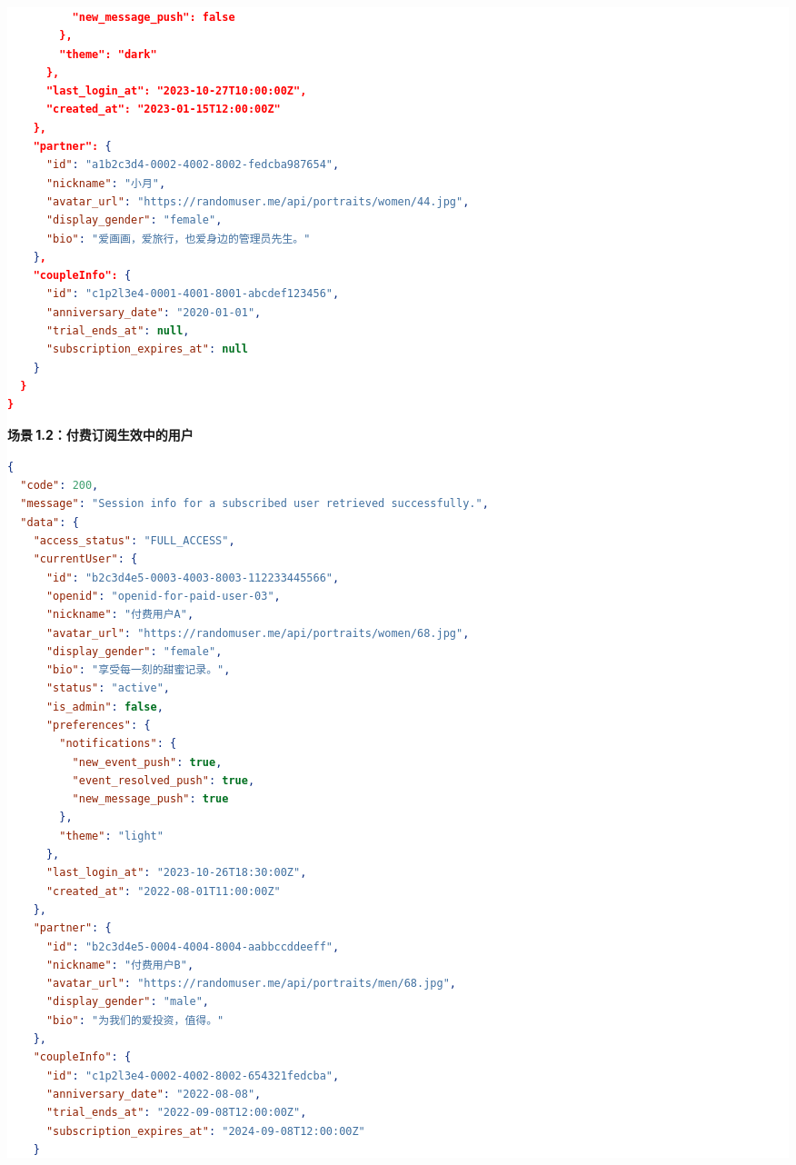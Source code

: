 ```json
          "new_message_push": false
        },
        "theme": "dark"
      },
      "last_login_at": "2023-10-27T10:00:00Z",
      "created_at": "2023-01-15T12:00:00Z"
    },
    "partner": {
      "id": "a1b2c3d4-0002-4002-8002-fedcba987654",
      "nickname": "小月",
      "avatar_url": "https://randomuser.me/api/portraits/women/44.jpg",
      "display_gender": "female",
      "bio": "爱画画，爱旅行，也爱身边的管理员先生。"
    },
    "coupleInfo": {
      "id": "c1p2l3e4-0001-4001-8001-abcdef123456",
      "anniversary_date": "2020-01-01",
      "trial_ends_at": null,
      "subscription_expires_at": null
    }
  }
}
```

**场景 1.2：付费订阅生效中的用户**
```json
{
  "code": 200,
  "message": "Session info for a subscribed user retrieved successfully.",
  "data": {
    "access_status": "FULL_ACCESS",
    "currentUser": {
      "id": "b2c3d4e5-0003-4003-8003-112233445566",
      "openid": "openid-for-paid-user-03",
      "nickname": "付费用户A",
      "avatar_url": "https://randomuser.me/api/portraits/women/68.jpg",
      "display_gender": "female",
      "bio": "享受每一刻的甜蜜记录。",
      "status": "active",
      "is_admin": false,
      "preferences": {
        "notifications": {
          "new_event_push": true,
          "event_resolved_push": true,
          "new_message_push": true
        },
        "theme": "light"
      },
      "last_login_at": "2023-10-26T18:30:00Z",
      "created_at": "2022-08-01T11:00:00Z"
    },
    "partner": {
      "id": "b2c3d4e5-0004-4004-8004-aabbccddeeff",
      "nickname": "付费用户B",
      "avatar_url": "https://randomuser.me/api/portraits/men/68.jpg",
      "display_gender": "male",
      "bio": "为我们的爱投资，值得。"
    },
    "coupleInfo": {
      "id": "c1p2l3e4-0002-4002-8002-654321fedcba",
      "anniversary_date": "2022-08-08",
      "trial_ends_at": "2022-09-08T12:00:00Z",
      "subscription_expires_at": "2024-09-08T12:00:00Z"
    }
```